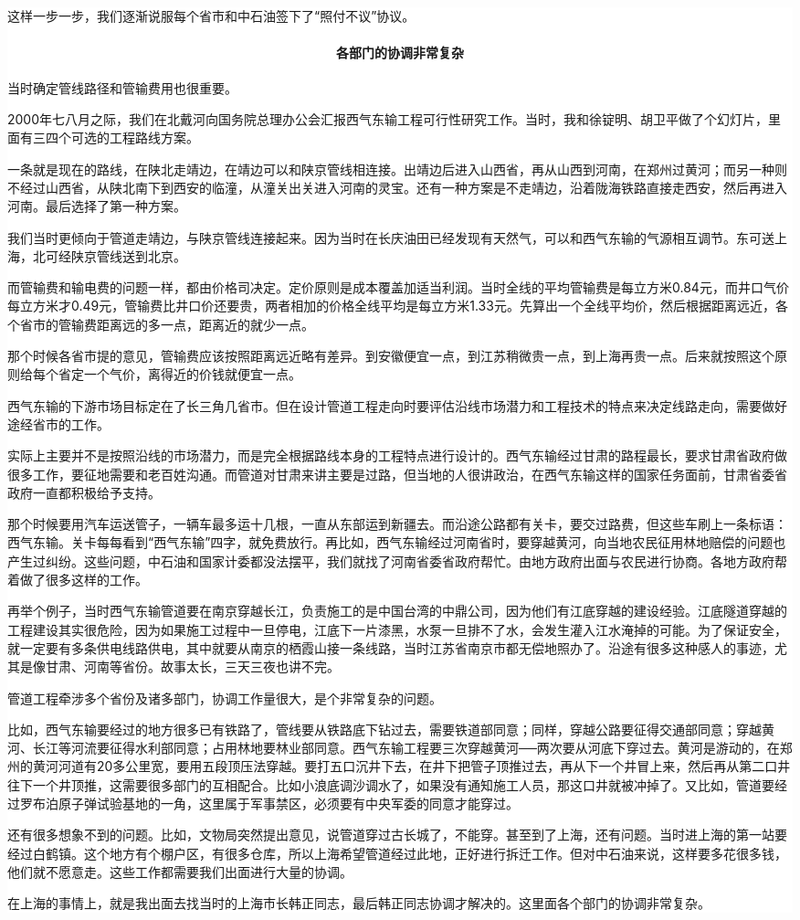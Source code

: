 这样一步一步，我们逐渐说服每个省市和中石油签下了“照付不议”协议。

#### <center> 各部门的协调非常复杂

当时确定管线路径和管输费用也很重要。

2000年七八月之际，我们在北戴河向国务院总理办公会汇报西气东输工程可行性研究工作。当时，我和徐锭明、胡卫平做了个幻灯片，里面有三四个可选的工程路线方案。

一条就是现在的路线，在陕北走靖边，在靖边可以和陕京管线相连接。出靖边后进入山西省，再从山西到河南，在郑州过黄河；而另一种则不经过山西省，从陕北南下到西安的临潼，从潼关出关进入河南的灵宝。还有一种方案是不走靖边，沿着陇海铁路直接走西安，然后再进入河南。最后选择了第一种方案。

我们当时更倾向于管道走靖边，与陕京管线连接起来。因为当时在长庆油田已经发现有天然气，可以和西气东输的气源相互调节。东可送上海，北可经陕京管线送到北京。

而管输费和输电费的问题一样，都由价格司决定。定价原则是成本覆盖加适当利润。当时全线的平均管输费是每立方米0.84元，而井口气价每立方米才0.49元，管输费比井口价还要贵，两者相加的价格全线平均是每立方米1.33元。先算出一个全线平均价，然后根据距离远近，各个省市的管输费距离远的多一点，距离近的就少一点。

那个时候各省市提的意见，管输费应该按照距离远近略有差异。到安徽便宜一点，到江苏稍微贵一点，到上海再贵一点。后来就按照这个原则给每个省定一个气价，离得近的价钱就便宜一点。

西气东输的下游市场目标定在了长三角几省市。但在设计管道工程走向时要评估沿线市场潜力和工程技术的特点来决定线路走向，需要做好途经省市的工作。

实际上主要并不是按照沿线的市场潜力，而是完全根据路线本身的工程特点进行设计的。西气东输经过甘肃的路程最长，要求甘肃省政府做很多工作，要征地需要和老百姓沟通。而管道对甘肃来讲主要是过路，但当地的人很讲政治，在西气东输这样的国家任务面前，甘肃省委省政府一直都积极给予支持。

那个时候要用汽车运送管子，一辆车最多运十几根，一直从东部运到新疆去。而沿途公路都有关卡，要交过路费，但这些车刷上一条标语：西气东输。关卡每每看到“西气东输”四字，就免费放行。再比如，西气东输经过河南省时，要穿越黄河，向当地农民征用林地赔偿的问题也产生过纠纷。这些问题，中石油和国家计委都没法摆平，我们就找了河南省委省政府帮忙。由地方政府出面与农民进行协商。各地方政府帮着做了很多这样的工作。

再举个例子，当时西气东输管道要在南京穿越长江，负责施工的是中国台湾的中鼎公司，因为他们有江底穿越的建设经验。江底隧道穿越的工程建设其实很危险，因为如果施工过程中一旦停电，江底下一片漆黑，水泵一旦排不了水，会发生灌入江水淹掉的可能。为了保证安全，就一定要有多条供电线路供电，其中就要从南京的栖霞山接一条线路，当时江苏省南京市都无偿地照办了。沿途有很多这种感人的事迹，尤其是像甘肃、河南等省份。故事太长，三天三夜也讲不完。

管道工程牵涉多个省份及诸多部门，协调工作量很大，是个非常复杂的问题。

比如，西气东输要经过的地方很多已有铁路了，管线要从铁路底下钻过去，需要铁道部同意；同样，穿越公路要征得交通部同意；穿越黄河、长江等河流要征得水利部同意；占用林地要林业部同意。西气东输工程要三次穿越黄河──两次要从河底下穿过去。黄河是游动的，在郑州的黄河河道有20多公里宽，要用五段顶压法穿越。要打五口沉井下去，在井下把管子顶推过去，再从下一个井冒上来，然后再从第二口井往下一个井顶推，这需要很多部门的互相配合。比如小浪底调沙调水了，如果没有通知施工人员，那这口井就被冲掉了。又比如，管道要经过罗布泊原子弹试验基地的一角，这里属于军事禁区，必须要有中央军委的同意才能穿过。

还有很多想象不到的问题。比如，文物局突然提出意见，说管道穿过古长城了，不能穿。甚至到了上海，还有问题。当时进上海的第一站要经过白鹤镇。这个地方有个棚户区，有很多仓库，所以上海希望管道经过此地，正好进行拆迁工作。但对中石油来说，这样要多花很多钱，他们就不愿意走。这些工作都需要我们出面进行大量的协调。

在上海的事情上，就是我出面去找当时的上海市长韩正同志，最后韩正同志协调才解决的。这里面各个部门的协调非常复杂。
